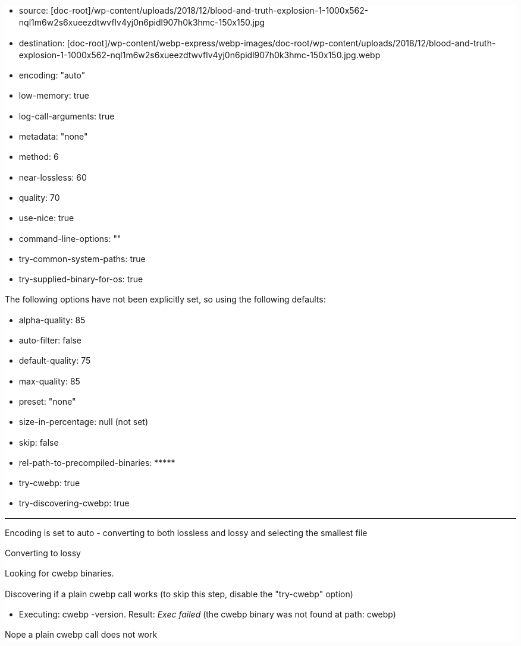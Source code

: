 - source: [doc-root]/wp-content/uploads/2018/12/blood-and-truth-explosion-1-1000x562-nql1m6w2s6xueezdtwvflv4yj0n6pidl907h0k3hmc-150x150.jpg

- destination: [doc-root]/wp-content/webp-express/webp-images/doc-root/wp-content/uploads/2018/12/blood-and-truth-explosion-1-1000x562-nql1m6w2s6xueezdtwvflv4yj0n6pidl907h0k3hmc-150x150.jpg.webp

- encoding: "auto"

- low-memory: true

- log-call-arguments: true

- metadata: "none"

- method: 6

- near-lossless: 60

- quality: 70

- use-nice: true

- command-line-options: ""

- try-common-system-paths: true

- try-supplied-binary-for-os: true


The following options have not been explicitly set, so using the following defaults:

- alpha-quality: 85

- auto-filter: false

- default-quality: 75

- max-quality: 85

- preset: "none"

- size-in-percentage: null (not set)

- skip: false

- rel-path-to-precompiled-binaries: *****

- try-cwebp: true

- try-discovering-cwebp: true

------------


Encoding is set to auto - converting to both lossless and lossy and selecting the smallest file


Converting to lossy

Looking for cwebp binaries.

Discovering if a plain cwebp call works (to skip this step, disable the "try-cwebp" option)

- Executing: cwebp -version. Result: *Exec failed* (the cwebp binary was not found at path: cwebp)

Nope a plain cwebp call does not work
